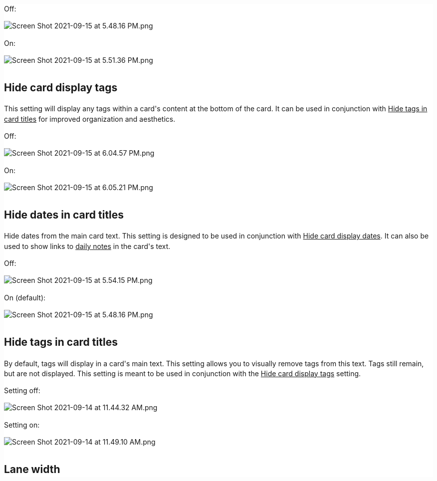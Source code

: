 Off: 

<img alt="Screen Shot 2021-09-15 at 5.48.16 PM.png" srcset="/obsidian-kanban/Assets/Screen%20Shot%202021-09-15%20at%205.48.16%20PM.png 2x">

On:

<img alt="Screen Shot 2021-09-15 at 5.51.36 PM.png" srcset="/obsidian-kanban/Assets/Screen%20Shot%202021-09-15%20at%205.51.36%20PM.png 2x">


## Hide card display tags

This setting will display any tags within a card's content at the bottom of the card. It can be used in conjunction with [Hide tags in card titles](Hide%20tags%20in%20card%20titles.md) for improved organization and aesthetics.

Off:

<img alt="Screen Shot 2021-09-15 at 6.04.57 PM.png" srcset="/obsidian-kanban/Assets/Screen%20Shot%202021-09-15%20at%206.04.57%20PM.png 2x">

On:

<img alt="Screen Shot 2021-09-15 at 6.05.21 PM.png" srcset="/obsidian-kanban/Assets/Screen%20Shot%202021-09-15%20at%206.05.21%20PM.png 2x">


## Hide dates in card titles

Hide dates from the main card text. This setting is designed to be used in conjunction with [Hide card display dates](Hide%20card%20display%20dates.md). It can also be used to show links to [daily notes](Link%20dates%20to%20daily%20notes.md) in the card's text.

Off:

<img alt="Screen Shot 2021-09-15 at 5.54.15 PM.png" srcset="/obsidian-kanban/Assets/Screen%20Shot%202021-09-15%20at%205.54.15%20PM.png 2x">

On (default):

<img alt="Screen Shot 2021-09-15 at 5.48.16 PM.png" srcset="/obsidian-kanban/Assets/Screen%20Shot%202021-09-15%20at%205.48.16%20PM.png 2x">


## Hide tags in card titles

By default, tags will display in a card's main text. This setting allows you to visually remove tags from this text. Tags still remain, but are not displayed. This setting is meant to be used in conjunction with the [Hide card display tags](Hide%20card%20display%20tags.md) setting.

Setting off:

<img alt="Screen Shot 2021-09-14 at 11.44.32 AM.png" srcset="/obsidian-kanban/Assets/Screen%20Shot%202021-09-14%20at%2011.44.32%20AM.png 2x">

Setting on:

<img alt="Screen Shot 2021-09-14 at 11.49.10 AM.png" srcset="/obsidian-kanban/Assets/Screen%20Shot%202021-09-14%20at%2011.49.10%20AM.png 2x">


## Lane width
